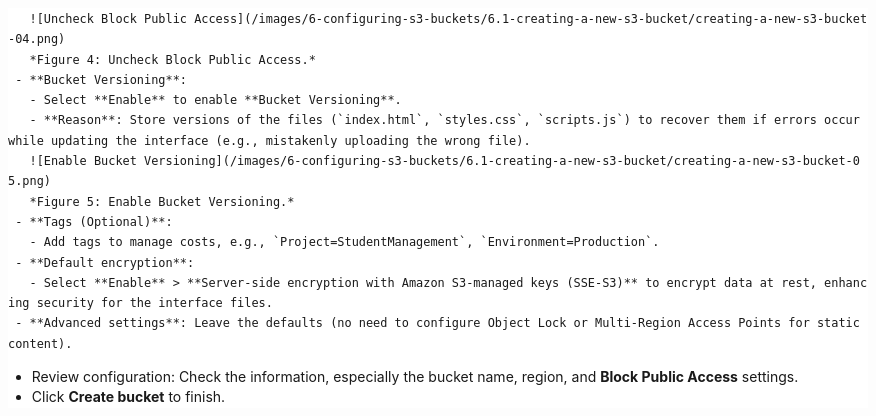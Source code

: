        ![Uncheck Block Public Access](/images/6-configuring-s3-buckets/6.1-creating-a-new-s3-bucket/creating-a-new-s3-bucket-04.png)
       *Figure 4: Uncheck Block Public Access.*  
     - **Bucket Versioning**:  
       - Select **Enable** to enable **Bucket Versioning**.  
       - **Reason**: Store versions of the files (`index.html`, `styles.css`, `scripts.js`) to recover them if errors occur while updating the interface (e.g., mistakenly uploading the wrong file).  
       ![Enable Bucket Versioning](/images/6-configuring-s3-buckets/6.1-creating-a-new-s3-bucket/creating-a-new-s3-bucket-05.png)
       *Figure 5: Enable Bucket Versioning.*  
     - **Tags (Optional)**:  
       - Add tags to manage costs, e.g., `Project=StudentManagement`, `Environment=Production`.  
     - **Default encryption**:  
       - Select **Enable** > **Server-side encryption with Amazon S3-managed keys (SSE-S3)** to encrypt data at rest, enhancing security for the interface files.  
     - **Advanced settings**: Leave the defaults (no need to configure Object Lock or Multi-Region Access Points for static content).  
   - Review configuration: Check the information, especially the bucket name, region, and **Block Public Access** settings.  
   - Click **Create bucket** to finish.  